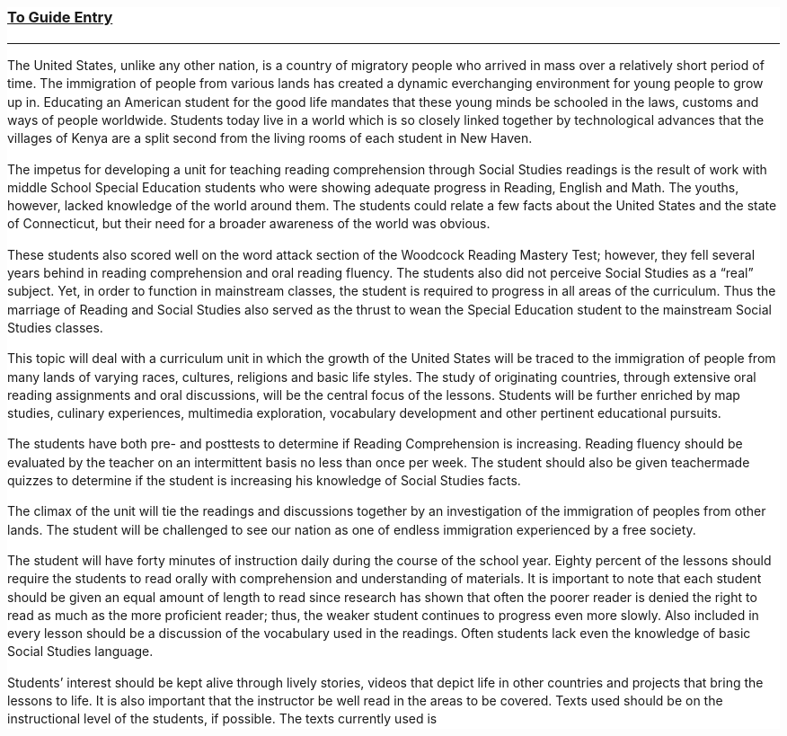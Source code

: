    </li>
  </a>
 </ul>
 <h3>
  <a href="../../../guides/1988/2/88.02.07.x.html">
   To Guide Entry
  </a>
 </h3>
<hr/>
 The United States, unlike any other nation, is a country of migratory people who arrived in mass over a relatively short period of time. The immigration of people from various lands has created a dynamic everchanging environment for young people to grow up in. Educating an American student for the good life mandates that these young minds be schooled in the laws, customs and ways of people worldwide. Students today live in a world which is so closely linked together by technological advances that the villages of Kenya are a split second from the living rooms of each student in New Haven.
 <p>
  The impetus for developing a unit for teaching reading comprehension through Social Studies readings is the result of work with middle School Special Education students who were showing adequate progress in Reading, English and Math. The youths, however, lacked knowledge of the world around them. The students could relate a few facts about the United States and the state of Connecticut, but their need for a broader awareness of the world was obvious.
 </p>
 <p>
  These students also scored well on the word attack section of the Woodcock Reading Mastery Test; however, they fell several years behind in reading comprehension and oral reading fluency. The students also did not perceive Social Studies as a “real” subject. Yet, in order to function in mainstream classes, the student is required to progress in all areas of the curriculum. Thus the marriage of Reading and Social Studies also served as the thrust to wean the Special Education student to the mainstream Social Studies classes.
 </p>
 <p>
  This topic will deal with a curriculum unit in which the growth of the United States will be traced to the immigration of people from many lands of varying races, cultures, religions and basic life styles. The study of originating countries, through extensive oral reading assignments and oral discussions, will be the central focus of the lessons. Students will be further enriched by map studies, culinary experiences, multimedia exploration, vocabulary development and other pertinent educational pursuits.
 </p>
 <p>
  The students have both pre- and posttests to determine if Reading Comprehension is increasing. Reading fluency should be evaluated by the teacher on an intermittent basis no less than once per week. The student should also be given teachermade quizzes to determine if the student is increasing his knowledge of Social Studies facts.
 </p>
 <p>
  The climax of the unit will tie the readings and discussions together by an investigation of the immigration of peoples from other lands. The student will be challenged to see our nation as one of endless immigration experienced by a free society.
 </p>
 <p>
  The student will have forty minutes of instruction daily during the course of the school year. Eighty percent of the lessons should require the students to read orally with comprehension and understanding of materials. It is important to note that each student should be given an equal amount of length to read since research has shown that often the poorer reader is denied the right to read as much as the more proficient reader; thus, the weaker student continues to progress even more slowly. Also included in every lesson should be a discussion of the vocabulary used in the readings. Often students lack even the knowledge of basic Social Studies language.
 </p>
 <p>
  Students’ interest should be kept alive through lively stories, videos that depict life in other countries and projects that bring the lessons to life. It is also important that the instructor be well read in the areas to be covered. Texts used should be on the instructional level of the students, if possible. The texts currently used is
  <i>